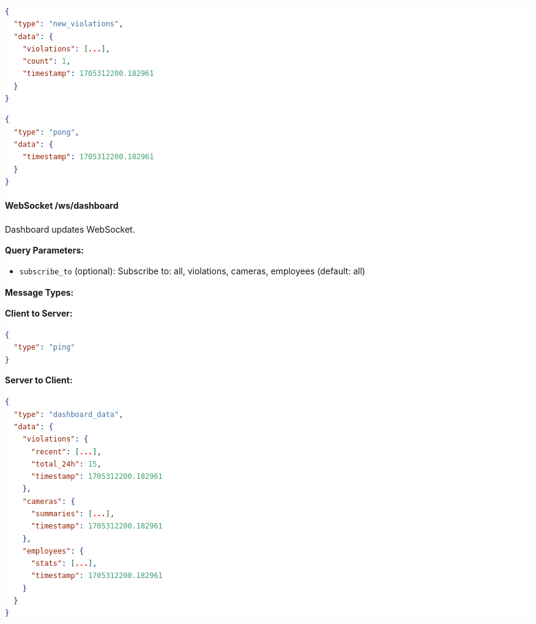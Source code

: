 ```json
{
  "type": "new_violations",
  "data": {
    "violations": [...],
    "count": 1,
    "timestamp": 1705312200.182961
  }
}
```

```json
{
  "type": "pong",
  "data": {
    "timestamp": 1705312200.182961
  }
}
```

#### WebSocket /ws/dashboard
Dashboard updates WebSocket.

**Query Parameters:**
- `subscribe_to` (optional): Subscribe to: all, violations, cameras, employees (default: all)

**Message Types:**

**Client to Server:**
```json
{
  "type": "ping"
}
```

**Server to Client:**
```json
{
  "type": "dashboard_data",
  "data": {
    "violations": {
      "recent": [...],
      "total_24h": 15,
      "timestamp": 1705312200.182961
    },
    "cameras": {
      "summaries": [...],
      "timestamp": 1705312200.182961
    },
    "employees": {
      "stats": [...],
      "timestamp": 1705312200.182961
    }
  }
}
```
